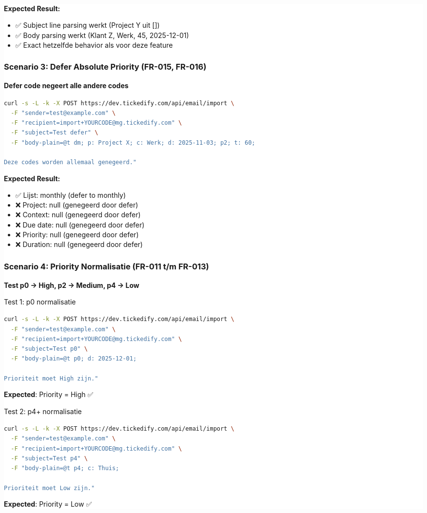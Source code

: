 **Expected Result:**
- ✅ Subject line parsing werkt (Project Y uit [])
- ✅ Body parsing werkt (Klant Z, Werk, 45, 2025-12-01)
- ✅ Exact hetzelfde behavior als voor deze feature

### Scenario 3: Defer Absolute Priority (FR-015, FR-016)

**Defer code negeert alle andere codes**

```bash
curl -s -L -k -X POST https://dev.tickedify.com/api/email/import \
  -F "sender=test@example.com" \
  -F "recipient=import+YOURCODE@mg.tickedify.com" \
  -F "subject=Test defer" \
  -F "body-plain=@t dm; p: Project X; c: Werk; d: 2025-11-03; p2; t: 60;

Deze codes worden allemaal genegeerd."
```

**Expected Result:**
- ✅ Lijst: monthly (defer to monthly)
- ❌ Project: null (genegeerd door defer)
- ❌ Context: null (genegeerd door defer)
- ❌ Due date: null (genegeerd door defer)
- ❌ Priority: null (genegeerd door defer)
- ❌ Duration: null (genegeerd door defer)

### Scenario 4: Priority Normalisatie (FR-011 t/m FR-013)

**Test p0 → High, p2 → Medium, p4 → Low**

Test 1: p0 normalisatie
```bash
curl -s -L -k -X POST https://dev.tickedify.com/api/email/import \
  -F "sender=test@example.com" \
  -F "recipient=import+YOURCODE@mg.tickedify.com" \
  -F "subject=Test p0" \
  -F "body-plain=@t p0; d: 2025-12-01;

Prioriteit moet High zijn."
```
**Expected**: Priority = High ✅

Test 2: p4+ normalisatie
```bash
curl -s -L -k -X POST https://dev.tickedify.com/api/email/import \
  -F "sender=test@example.com" \
  -F "recipient=import+YOURCODE@mg.tickedify.com" \
  -F "subject=Test p4" \
  -F "body-plain=@t p4; c: Thuis;

Prioriteit moet Low zijn."
```
**Expected**: Priority = Low ✅
